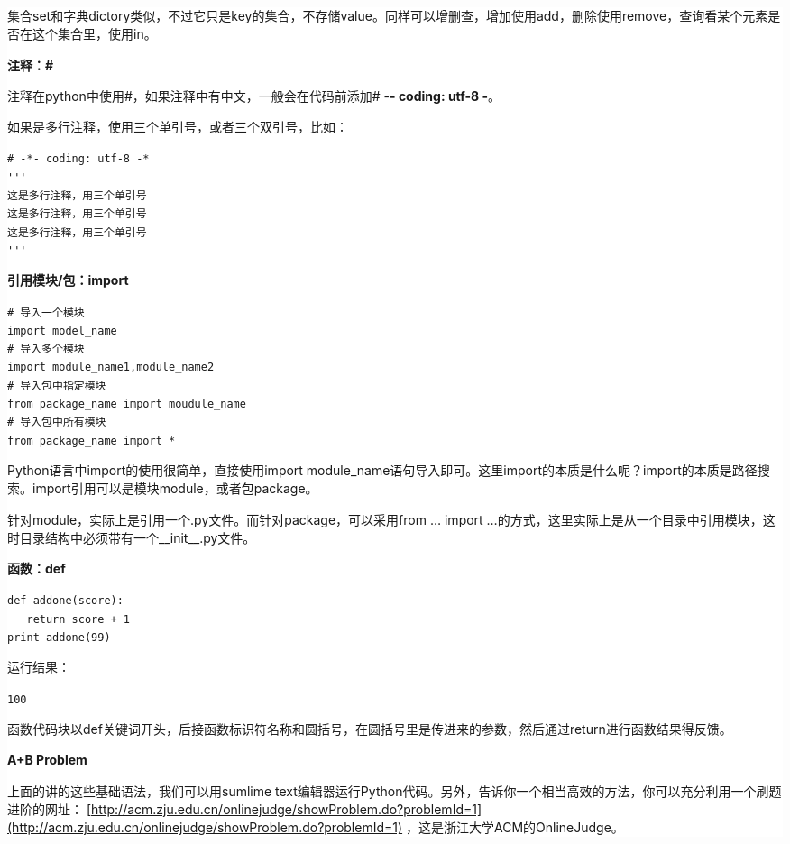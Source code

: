 集合set和字典dictory类似，不过它只是key的集合，不存储value。同样可以增删查，增加使用add，删除使用remove，查询看某个元素是否在这个集合里，使用in。

**注释：#**

注释在python中使用#，如果注释中有中文，一般会在代码前添加# -**- coding: utf-8 -**。

如果是多行注释，使用三个单引号，或者三个双引号，比如：

```
# -*- coding: utf-8 -*
'''
这是多行注释，用三个单引号
这是多行注释，用三个单引号 
这是多行注释，用三个单引号
'''

```

**引用模块/包：import**

```
# 导入一个模块
import model_name
# 导入多个模块
import module_name1,module_name2
# 导入包中指定模块 
from package_name import moudule_name
# 导入包中所有模块 
from package_name import *

```

Python语言中import的使用很简单，直接使用import module_name语句导入即可。这里import的本质是什么呢？import的本质是路径搜索。import引用可以是模块module，或者包package。

针对module，实际上是引用一个.py文件。而针对package，可以采用from … import …的方式，这里实际上是从一个目录中引用模块，这时目录结构中必须带有一个__init__.py文件。

**函数：def**

```
def addone(score):
   return score + 1
print addone(99)

```

运行结果：

```
100

```

函数代码块以def关键词开头，后接函数标识符名称和圆括号，在圆括号里是传进来的参数，然后通过return进行函数结果得反馈。

**A+B Problem**

上面的讲的这些基础语法，我们可以用sumlime text编辑器运行Python代码。另外，告诉你一个相当高效的方法，你可以充分利用一个刷题进阶的网址： [http://acm.zju.edu.cn/onlinejudge/showProblem.do?problemId=1](http://acm.zju.edu.cn/onlinejudge/showProblem.do?problemId=1) ，这是浙江大学ACM的OnlineJudge。
